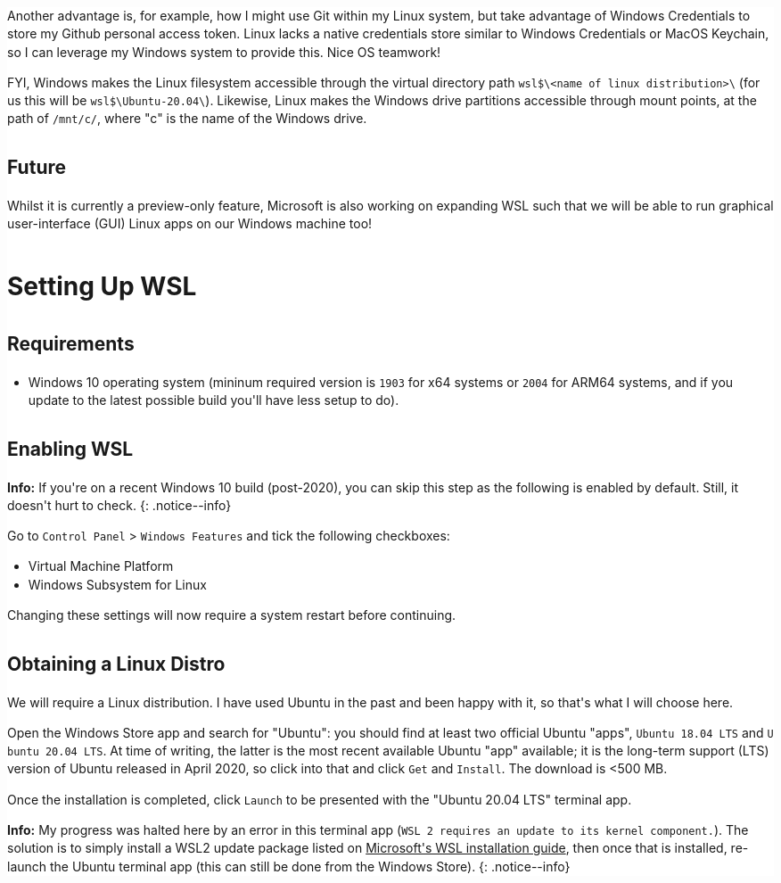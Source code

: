 Another advantage is, for example, how I might use Git within my Linux system, but take advantage of Windows Credentials to store my Github personal access token. Linux lacks a native credentials store similar to Windows Credentials or MacOS Keychain, so I can leverage my Windows system to provide this. Nice OS teamwork!

FYI, Windows makes the Linux filesystem accessible through the virtual directory path `wsl$\<name of linux distribution>\` (for us this will be `wsl$\Ubuntu-20.04\`). Likewise, Linux makes the Windows drive partitions accessible through mount points, at the path of `/mnt/c/`, where "c" is the name of the Windows drive.

## Future

Whilst it is currently a preview-only feature, Microsoft is also working on expanding WSL such that we will be able to run graphical user-interface (GUI) Linux apps on our Windows machine too!

# Setting Up WSL

## Requirements

* Windows 10 operating system (mininum required version is `1903` for x64 systems or `2004` for ARM64 systems, and if you update to the latest possible build you'll have less setup to do).

## Enabling WSL

**Info:** If you're on a recent Windows 10 build (post-2020), you can skip this step as the following is enabled by default. Still, it doesn't hurt to check.
{: .notice--info}

Go to `Control Panel` > `Windows Features` and tick the following checkboxes:

* Virtual Machine Platform
* Windows Subsystem for Linux

Changing these settings will now require a system restart before continuing.

## Obtaining a Linux Distro

We will require a Linux distribution. I have used Ubuntu in the past and been happy with it, so that's what I will choose here.

Open the Windows Store app and search for "Ubuntu": you should find at least two official Ubuntu "apps", `Ubuntu 18.04 LTS` and `Ubuntu 20.04 LTS`. At time of writing, the latter is the most recent available Ubuntu "app" available; it is the long-term support (LTS) version of Ubuntu released in April 2020, so click into that and click `Get` and `Install`. The download is <500 MB.

Once the installation is completed, click `Launch` to be presented with the "Ubuntu 20.04 LTS" terminal app.

**Info:** My progress was halted here by an error in this terminal app (`WSL 2 requires an update to its kernel component.`). The solution is to simply install a WSL2 update package
listed on [Microsoft's WSL installation guide](https://docs.microsoft.com/en-us/windows/wsl/install-win10#step-4---download-the-linux-kernel-update-package), then once that is installed, re-launch the Ubuntu terminal app (this can still be done from the Windows Store).
{: .notice--info}
